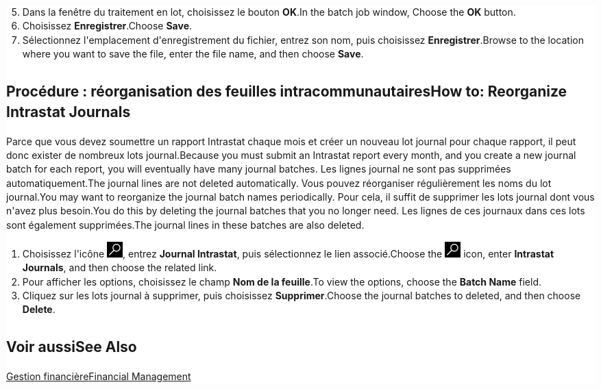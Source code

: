 5. <span data-ttu-id="72caf-190">Dans la fenêtre du traitement en lot, choisissez le bouton **OK**.</span><span class="sxs-lookup"><span data-stu-id="72caf-190">In the batch job window, Choose the **OK** button.</span></span>  
6. <span data-ttu-id="72caf-191">Choisissez **Enregistrer**.</span><span class="sxs-lookup"><span data-stu-id="72caf-191">Choose **Save**.</span></span>  
7. <span data-ttu-id="72caf-192">Sélectionnez l'emplacement d'enregistrement du fichier, entrez son nom, puis choisissez **Enregistrer**.</span><span class="sxs-lookup"><span data-stu-id="72caf-192">Browse to the location where you want to save the file, enter the file name, and then choose **Save**.</span></span> 

## <a name="how-to-reorganize-intrastat-journals"></a><span data-ttu-id="72caf-193">Procédure : réorganisation des feuilles intracommunautaires</span><span class="sxs-lookup"><span data-stu-id="72caf-193">How to: Reorganize Intrastat Journals</span></span>
<span data-ttu-id="72caf-194">Parce que vous devez soumettre un rapport Intrastat chaque mois et créer un nouveau lot journal pour chaque rapport, il peut donc exister de nombreux lots journal.</span><span class="sxs-lookup"><span data-stu-id="72caf-194">Because you must submit an Intrastat report every month, and you create a new journal batch for each report, you will eventually have many journal batches.</span></span> <span data-ttu-id="72caf-195">Les lignes journal ne sont pas supprimées automatiquement.</span><span class="sxs-lookup"><span data-stu-id="72caf-195">The journal lines are not deleted automatically.</span></span> <span data-ttu-id="72caf-196">Vous pouvez réorganiser régulièrement les noms du lot journal.</span><span class="sxs-lookup"><span data-stu-id="72caf-196">You may want to reorganize the journal batch names periodically.</span></span> <span data-ttu-id="72caf-197">Pour cela, il suffit de supprimer les lots journal dont vous n'avez plus besoin.</span><span class="sxs-lookup"><span data-stu-id="72caf-197">You do this by deleting the journal batches that you no longer need.</span></span> <span data-ttu-id="72caf-198">Les lignes de ces journaux dans ces lots sont également supprimées.</span><span class="sxs-lookup"><span data-stu-id="72caf-198">The journal lines in these batches are also deleted.</span></span>  
  
1. <span data-ttu-id="72caf-199">Choisissez l'icône ![Page ou rapport pour la recherche](media/ui-search/search_small.png "icône Page ou rapport pour la recherche"), entrez **Journal Intrastat**, puis sélectionnez le lien associé.</span><span class="sxs-lookup"><span data-stu-id="72caf-199">Choose the ![Search for Page or Report](media/ui-search/search_small.png "Search for Page or Report icon") icon, enter **Intrastat Journals**, and then choose the related link.</span></span>  
2. <span data-ttu-id="72caf-200">Pour afficher les options, choisissez le champ **Nom de la feuille**.</span><span class="sxs-lookup"><span data-stu-id="72caf-200">To view the options, choose the **Batch Name** field.</span></span>  
3. <span data-ttu-id="72caf-201">Cliquez sur les lots journal à supprimer, puis choisissez **Supprimer**.</span><span class="sxs-lookup"><span data-stu-id="72caf-201">Choose the journal batches to deleted, and then choose **Delete**.</span></span>  

## <a name="see-also"></a><span data-ttu-id="72caf-202">Voir aussi</span><span class="sxs-lookup"><span data-stu-id="72caf-202">See Also</span></span>
[<span data-ttu-id="72caf-203">Gestion financière</span><span class="sxs-lookup"><span data-stu-id="72caf-203">Financial Management</span></span>](finance.md)

## 
